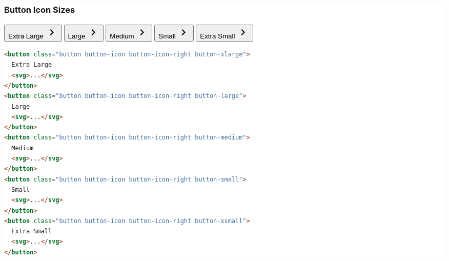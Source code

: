 ### Button Icon Sizes

<div>
  <button class="button button-icon button-icon-right button-xlarge">
    Extra Large
    <svg xmlns="http://www.w3.org/2000/svg" width="24" height="24" viewBox="0 0 24 24"><path d="M10 6L8.59 7.41 13.17 12l-4.58 4.59L10 18l6-6z"/></svg>
  </button>
  <button class="button button-icon button-icon-right button-large">
    Large
    <svg xmlns="http://www.w3.org/2000/svg" width="24" height="24" viewBox="0 0 24 24"><path d="M10 6L8.59 7.41 13.17 12l-4.58 4.59L10 18l6-6z"/></svg>
  </button>
  <button class="button button-icon button-icon-right button-medium">
    Medium
    <svg xmlns="http://www.w3.org/2000/svg" width="24" height="24" viewBox="0 0 24 24"><path d="M10 6L8.59 7.41 13.17 12l-4.58 4.59L10 18l6-6z"/></svg>
  </button>
  <button class="button button-icon button-icon-right button-small">
    Small
    <svg xmlns="http://www.w3.org/2000/svg" width="24" height="24" viewBox="0 0 24 24"><path d="M10 6L8.59 7.41 13.17 12l-4.58 4.59L10 18l6-6z"/></svg>
  </button>
  <button class="button button-icon button-icon-right button-xsmall">
    Extra Small
    <svg xmlns="http://www.w3.org/2000/svg" width="24" height="24" viewBox="0 0 24 24"><path d="M10 6L8.59 7.41 13.17 12l-4.58 4.59L10 18l6-6z"/></svg>
  </button>
</div>

```html
<button class="button button-icon button-icon-right button-xlarge">
  Extra Large
  <svg>...</svg>
</button>
<button class="button button-icon button-icon-right button-large">
  Large
  <svg>...</svg>
</button>
<button class="button button-icon button-icon-right button-medium">
  Medium
  <svg>...</svg>
</button>
<button class="button button-icon button-icon-right button-small">
  Small
  <svg>...</svg>
</button>
<button class="button button-icon button-icon-right button-xsmall">
  Extra Small
  <svg>...</svg>
</button>
```
